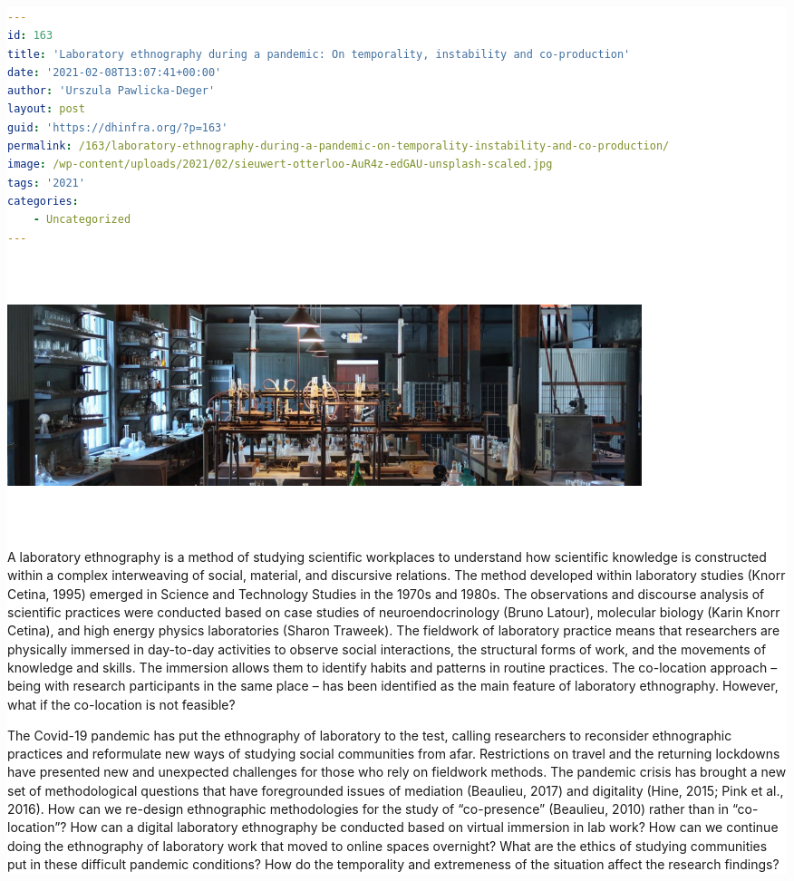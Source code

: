 ```yaml
---
id: 163
title: 'Laboratory ethnography during a pandemic: On temporality, instability and co-production'
date: '2021-02-08T13:07:41+00:00'
author: 'Urszula Pawlicka-Deger'
layout: post
guid: 'https://dhinfra.org/?p=163'
permalink: /163/laboratory-ethnography-during-a-pandemic-on-temporality-instability-and-co-production/
image: /wp-content/uploads/2021/02/sieuwert-otterloo-AuR4z-edGAU-unsplash-scaled.jpg
tags: '2021'
categories:
    - Uncategorized
---
```


<img src="/wp-content/2021/163.jpg"  width="700" height="300">

A laboratory ethnography is a method of studying scientific workplaces to understand how scientific knowledge is constructed within a complex interweaving of social, material, and discursive relations. The method developed within laboratory studies (Knorr Cetina, 1995) emerged in Science and Technology Studies in the 1970s and 1980s. The observations and discourse analysis of scientific practices were conducted based on case studies of neuroendocrinology (Bruno Latour), molecular biology (Karin Knorr Cetina), and high energy physics laboratories (Sharon Traweek). The fieldwork of laboratory practice means that researchers are physically immersed in day-to-day activities to observe social interactions, the structural forms of work, and the movements of knowledge and skills. The immersion allows them to identify habits and patterns in routine practices. The co-location approach – being with research participants in the same place – has been identified as the main feature of laboratory ethnography. However, what if the co-location is not feasible? 

The Covid-19 pandemic has put the ethnography of laboratory to the test, calling researchers to reconsider ethnographic practices and reformulate new ways of studying social communities from afar. Restrictions on travel and the returning lockdowns have presented new and unexpected challenges for those who rely on fieldwork methods. The pandemic crisis has brought a new set of methodological questions that have foregrounded issues of mediation (Beaulieu, 2017) and digitality (Hine, 2015; Pink et al., 2016). How can we re-design ethnographic methodologies for the study of “co-presence” (Beaulieu, 2010) rather than in “co-location”? How can a digital laboratory ethnography be conducted based on virtual immersion in lab work? How can we continue doing the ethnography of laboratory work that moved to online spaces overnight? What are the ethics of studying communities put in these difficult pandemic conditions? How do the temporality and extremeness of the situation affect the research findings?
